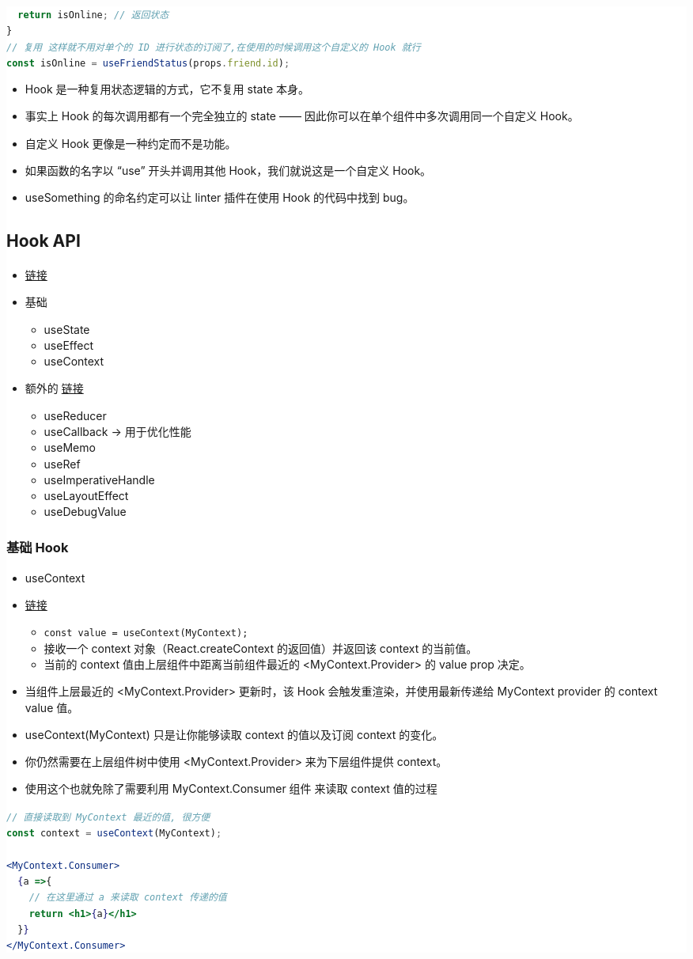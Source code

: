 ```js
  return isOnline; // 返回状态
}
// 复用 这样就不用对单个的 ID 进行状态的订阅了,在使用的时候调用这个自定义的 Hook 就行
const isOnline = useFriendStatus(props.friend.id);
```
+ Hook 是一种复用状态逻辑的方式，它不复用 state 本身。
+ 事实上 Hook 的每次调用都有一个完全独立的 state —— 因此你可以在单个组件中多次调用同一个自定义 Hook。

+ 自定义 Hook 更像是一种约定而不是功能。
+ 如果函数的名字以 “use” 开头并调用其他 Hook，我们就说这是一个自定义 Hook。
+ useSomething 的命名约定可以让 linter 插件在使用 Hook 的代码中找到 bug。

## Hook API

+ [链接](https://react.docschina.org/docs/hooks-reference.html)

+ 基础
  + useState
  + useEffect
  + useContext
+ 额外的 [链接](https://react.docschina.org/docs/hooks-reference.html#additional-hooks)
  + useReducer
  + useCallback -> 用于优化性能
  + useMemo
  + useRef
  + useImperativeHandle
  + useLayoutEffect
  + useDebugValue

### 基础 Hook

+ useContext
+ [链接](https://react.docschina.org/docs/hooks-reference.html#usecontext)
  + `const value = useContext(MyContext);`
  + 接收一个 context 对象（React.createContext 的返回值）并返回该 context 的当前值。
  + 当前的 context 值由上层组件中距离当前组件最近的 <MyContext.Provider> 的 value prop 决定。

+ 当组件上层最近的 <MyContext.Provider> 更新时，该 Hook 会触发重渲染，并使用最新传递给 MyContext provider 的 context value 值。

+ useContext(MyContext) 只是让你能够读取 context 的值以及订阅 context 的变化。
+ 你仍然需要在上层组件树中使用 <MyContext.Provider> 来为下层组件提供 context。

+ 使用这个也就免除了需要利用 MyContext.Consumer 组件 来读取 context 值的过程
```jsx
// 直接读取到 MyContext 最近的值, 很方便
const context = useContext(MyContext);

<MyContext.Consumer>
  {a =>{
    // 在这里通过 a 来读取 context 传递的值
    return <h1>{a}</h1>
  }}
</MyContext.Consumer>
```
